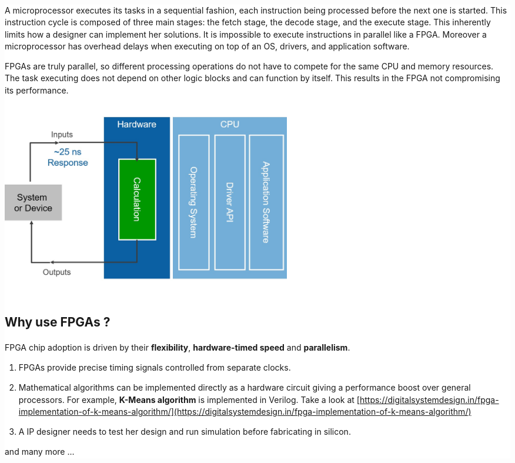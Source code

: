 A microprocessor executes its tasks in a sequential fashion, each instruction being processed before the next one is started. This instruction cycle is composed of three main stages: the fetch stage, the decode stage, and the execute stage. This inherently limits how a designer can implement her solutions. It is impossible to execute instructions in parallel like a FPGA. Moreover a microprocessor has overhead delays when executing on top of an OS, drivers, and application software.

FPGAs are truly parallel, so different processing operations do not have to compete for the same CPU and memory resources. The task executing does not depend on other logic blocks and can function by itself. This results in the FPGA not compromising its performance.

<img src="/assets/images/Introduction-to-FPGAs/Decision_Making_in_FPGA_Hardware.jpg" alt="Decision_Making_in_FPGA_Hardware" style="width:480px;height:320px;"> 

## Why use FPGAs ?

FPGA chip adoption is driven by their **flexibility**, **hardware-timed speed** and **parallelism**.

1) FPGAs provide precise timing signals controlled from separate clocks.


2) Mathematical algorithms can be implemented directly as a hardware circuit giving a performance boost over general processors. For example, **K-Means algorithm** is implemented in Verilog. Take a look at [https://digitalsystemdesign.in/fpga-implementation-of-k-means-algorithm/](https://digitalsystemdesign.in/fpga-implementation-of-k-means-algorithm/)


3) A IP designer needs to test her design and run simulation before fabricating in silicon.

and many more ...
